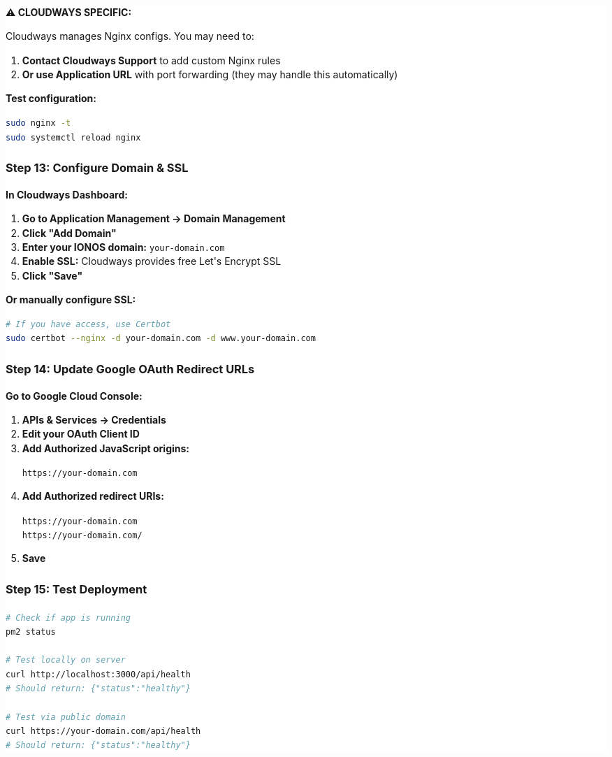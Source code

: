 **⚠️ CLOUDWAYS SPECIFIC:**

Cloudways manages Nginx configs. You may need to:

1. **Contact Cloudways Support** to add custom Nginx rules
2. **Or use Application URL** with port forwarding (they may handle this automatically)

**Test configuration:**

```bash
sudo nginx -t
sudo systemctl reload nginx
```

### **Step 13: Configure Domain & SSL**

**In Cloudways Dashboard:**

1. **Go to Application Management → Domain Management**
2. **Click "Add Domain"**
3. **Enter your IONOS domain:** `your-domain.com`
4. **Enable SSL:** Cloudways provides free Let's Encrypt SSL
5. **Click "Save"**

**Or manually configure SSL:**

```bash
# If you have access, use Certbot
sudo certbot --nginx -d your-domain.com -d www.your-domain.com
```

### **Step 14: Update Google OAuth Redirect URLs**

**Go to Google Cloud Console:**

1. **APIs & Services → Credentials**
2. **Edit your OAuth Client ID**
3. **Add Authorized JavaScript origins:**
   ```
   https://your-domain.com
   ```
4. **Add Authorized redirect URIs:**
   ```
   https://your-domain.com
   https://your-domain.com/
   ```
5. **Save**

### **Step 15: Test Deployment**

```bash
# Check if app is running
pm2 status

# Test locally on server
curl http://localhost:3000/api/health
# Should return: {"status":"healthy"}

# Test via public domain
curl https://your-domain.com/api/health
# Should return: {"status":"healthy"}
```

